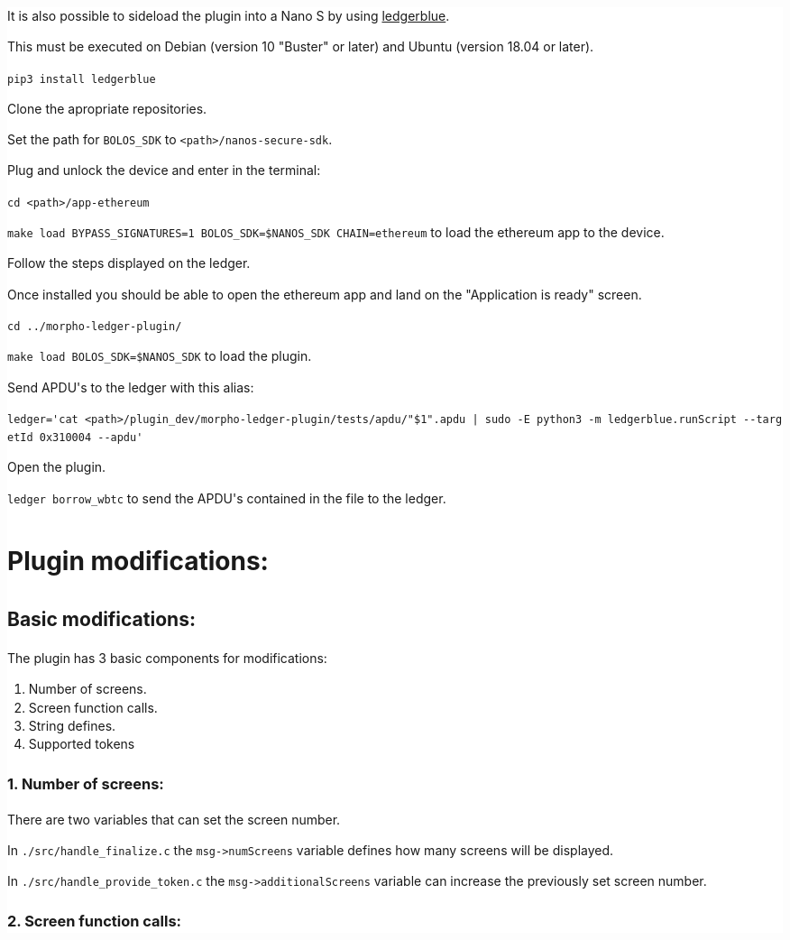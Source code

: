 It is also possible to sideload the plugin into a Nano S by using [ledgerblue](https://github.com/LedgerHQ/blue-loader-python/).

This must be executed on Debian (version 10 "Buster" or later) and Ubuntu (version 18.04 or later).

`pip3 install ledgerblue`

Clone the apropriate repositories.

Set the path for `BOLOS_SDK` to `<path>/nanos-secure-sdk`.

Plug and unlock the device and enter in the terminal:

`cd <path>/app-ethereum`

`make load BYPASS_SIGNATURES=1 BOLOS_SDK=$NANOS_SDK CHAIN=ethereum` to load the ethereum app to the device.

Follow the steps displayed on the ledger.

Once installed you should be able to open the ethereum app and land on the "Application is ready" screen.

`cd ../morpho-ledger-plugin/`

`make load BOLOS_SDK=$NANOS_SDK` to load the plugin.

Send APDU's to the ledger with this alias:

`ledger='cat <path>/plugin_dev/morpho-ledger-plugin/tests/apdu/"$1".apdu | sudo -E python3 -m ledgerblue.runScript --targetId 0x310004 --apdu'`

Open the plugin.

`ledger borrow_wbtc` to send the APDU's contained in the file to the ledger.

# Plugin modifications:

## Basic modifications:

The plugin has 3 basic components for modifications:

1. Number of screens.
2. Screen function calls.
3. String defines.
4. Supported tokens

### 1. Number of screens:
There are two variables that can set the screen number.

In `./src/handle_finalize.c` the `msg->numScreens` variable defines how many screens will be displayed.

In `./src/handle_provide_token.c` the `msg->additionalScreens` variable can increase the previously set screen number.

### 2. Screen function calls:
